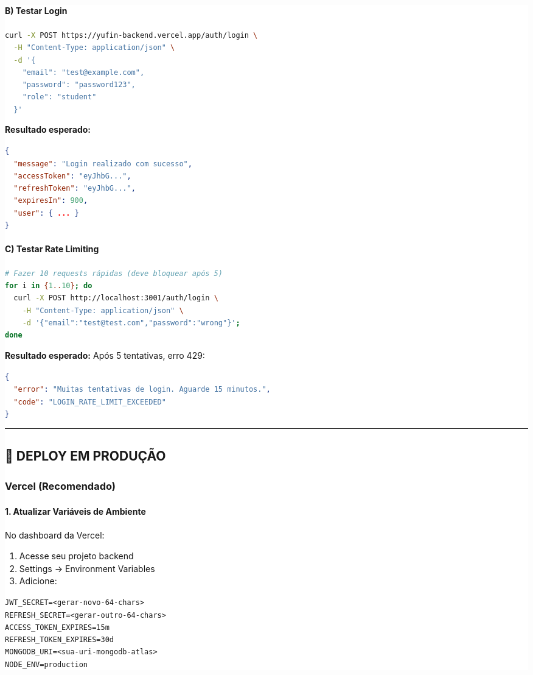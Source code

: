 #### B) **Testar Login**
```bash
curl -X POST https://yufin-backend.vercel.app/auth/login \
  -H "Content-Type: application/json" \
  -d '{
    "email": "test@example.com",
    "password": "password123",
    "role": "student"
  }'
```

**Resultado esperado:**
```json
{
  "message": "Login realizado com sucesso",
  "accessToken": "eyJhbG...",
  "refreshToken": "eyJhbG...",
  "expiresIn": 900,
  "user": { ... }
}
```

#### C) **Testar Rate Limiting**
```bash
# Fazer 10 requests rápidas (deve bloquear após 5)
for i in {1..10}; do 
  curl -X POST http://localhost:3001/auth/login \
    -H "Content-Type: application/json" \
    -d '{"email":"test@test.com","password":"wrong"}'; 
done
```

**Resultado esperado:** Após 5 tentativas, erro 429:
```json
{
  "error": "Muitas tentativas de login. Aguarde 15 minutos.",
  "code": "LOGIN_RATE_LIMIT_EXCEEDED"
}
```

---

## 🚀 DEPLOY EM PRODUÇÃO

### Vercel (Recomendado)

#### 1. **Atualizar Variáveis de Ambiente**

No dashboard da Vercel:
1. Acesse seu projeto backend
2. Settings → Environment Variables
3. Adicione:

```
JWT_SECRET=<gerar-novo-64-chars>
REFRESH_SECRET=<gerar-outro-64-chars>
ACCESS_TOKEN_EXPIRES=15m
REFRESH_TOKEN_EXPIRES=30d
MONGODB_URI=<sua-uri-mongodb-atlas>
NODE_ENV=production
```
